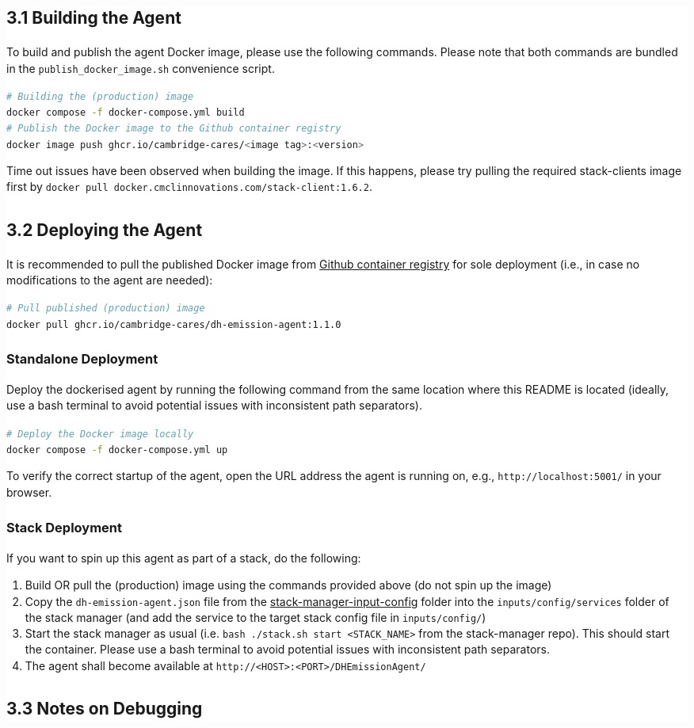 ## 3.1 Building the Agent

To build and publish the agent Docker image, please use the following commands. Please note that both commands are bundled in the  `publish_docker_image.sh` convenience script.

```bash
# Building the (production) image
docker compose -f docker-compose.yml build
# Publish the Docker image to the Github container registry
docker image push ghcr.io/cambridge-cares/<image tag>:<version>
```

Time out issues have been observed when building the image. If this happens, please try pulling the required stack-clients image first by `docker pull docker.cmclinnovations.com/stack-client:1.6.2`.

## 3.2 Deploying the Agent

It is recommended to pull the published Docker image from [Github container registry] for sole deployment (i.e., in case no modifications to the agent are needed):

```bash
# Pull published (production) image
docker pull ghcr.io/cambridge-cares/dh-emission-agent:1.1.0
```

###  **Standalone Deployment**

Deploy the dockerised agent by running the following command from the same location where this README is located (ideally, use a bash terminal to avoid potential issues with inconsistent path separators). 

```bash
# Deploy the Docker image locally
docker compose -f docker-compose.yml up
```

To verify the correct startup of the agent, open the URL address the agent is running on, e.g., `http://localhost:5001/` in your browser. 


### **Stack Deployment**

If you want to spin up this agent as part of a stack, do the following:
1) Build OR pull the (production) image using the commands provided above (do not spin up the image)
2) Copy the `dh-emission-agent.json` file from the [stack-manager-input-config] folder into the `inputs/config/services` folder of the stack manager (and add the service to the target stack config file in `inputs/config/`)
3) Start the stack manager as usual (i.e. `bash ./stack.sh start <STACK_NAME>` from the stack-manager repo). This should start the container. Please use a bash terminal to avoid potential issues with inconsistent path separators.
4) The agent shall become available at `http://<HOST>:<PORT>/DHEmissionAgent/`


## 3.3 Notes on Debugging


[allows you to publish and install packages]: https://docs.github.com/en/packages/working-with-a-github-packages-registry/working-with-the-apache-maven-registry#authenticating-to-github-packages
[CMCL Docker registry wiki page]: https://github.com/cambridge-cares/TheWorldAvatar/wiki/Using-Docker-images
[py4jps]: https://pypi.org/project/py4jps/#description
[Github container registry]: https://ghcr.io
[personal access token]: https://docs.github.com/en/authentication/keeping-your-account-and-data-secure/managing-your-personal-access-tokens
[Derived Information Framework]: https://github.com/cambridge-cares/TheWorldAvatar/tree/main/JPS_BASE_LIB/src/main/java/uk/ac/cam/cares/jps/base/derivation
[Stack manager]: https://github.com/cambridge-cares/TheWorldAvatar/tree/main/Deploy/stacks/dynamic/stack-manager
[derivation agent]: https://github.com/cambridge-cares/TheWorldAvatar/tree/main/JPS_BASE_LIB/python_derivation_agent
[OntoTimeSeries]: https://github.com/cambridge-cares/TheWorldAvatar/tree/main/JPS_Ontology/ontology/ontotimeseries
[OntoHeatNetwork]: https://github.com/cambridge-cares/TheWorldAvatar/tree/main/JPS_Ontology/ontology/ontoheatnetwork
[OntoDispersion]: https://github.com/cambridge-cares/TheWorldAvatar/tree/main/JPS_Ontology/ontology/ontodispersion
[OntoDerivation]: https://github.com/cambridge-cares/TheWorldAvatar/tree/main/JPS_Ontology/ontology/ontoderivation
[example triples]: ./tests/test_triples/example_abox.ttl
[docker compose file]: ./docker-compose.yml
[stack manager input config file]: ./stack-manager-input-config/emission-agent.json
[stack-manager-input-config]: ./stack-manager-input-config